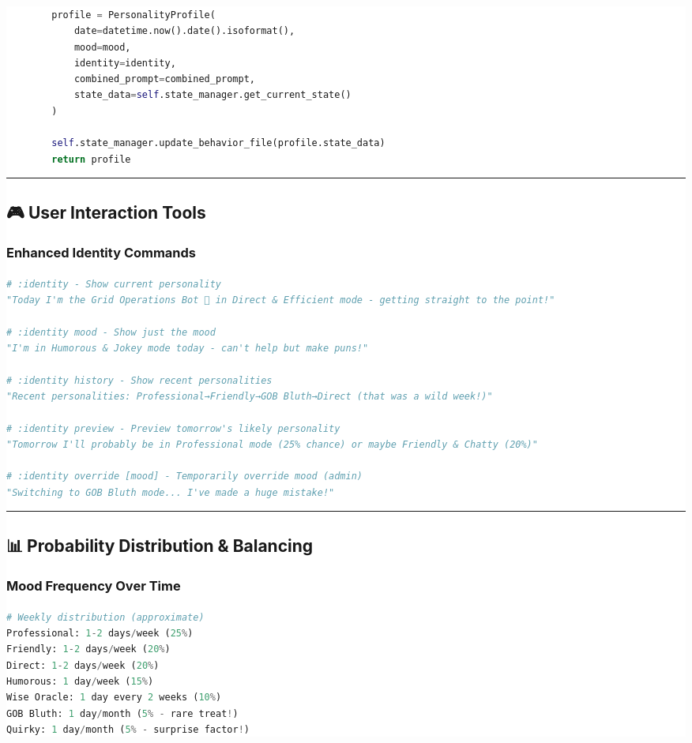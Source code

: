 ```python
        profile = PersonalityProfile(
            date=datetime.now().date().isoformat(),
            mood=mood,
            identity=identity, 
            combined_prompt=combined_prompt,
            state_data=self.state_manager.get_current_state()
        )
        
        self.state_manager.update_behavior_file(profile.state_data)
        return profile
```

---

## 🎮 User Interaction Tools

### **Enhanced Identity Commands**
```python
# :identity - Show current personality
"Today I'm the Grid Operations Bot 📡 in Direct & Efficient mode - getting straight to the point!"

# :identity mood - Show just the mood
"I'm in Humorous & Jokey mode today - can't help but make puns!"

# :identity history - Show recent personalities
"Recent personalities: Professional→Friendly→GOB Bluth→Direct (that was a wild week!)"

# :identity preview - Preview tomorrow's likely personality  
"Tomorrow I'll probably be in Professional mode (25% chance) or maybe Friendly & Chatty (20%)"

# :identity override [mood] - Temporarily override mood (admin)
"Switching to GOB Bluth mode... I've made a huge mistake!"
```

---

## 📊 Probability Distribution & Balancing

### **Mood Frequency Over Time**
```python
# Weekly distribution (approximate)
Professional: 1-2 days/week (25%)
Friendly: 1-2 days/week (20%)  
Direct: 1-2 days/week (20%)
Humorous: 1 day/week (15%)
Wise Oracle: 1 day every 2 weeks (10%)
GOB Bluth: 1 day/month (5% - rare treat!)
Quirky: 1 day/month (5% - surprise factor!)
```
